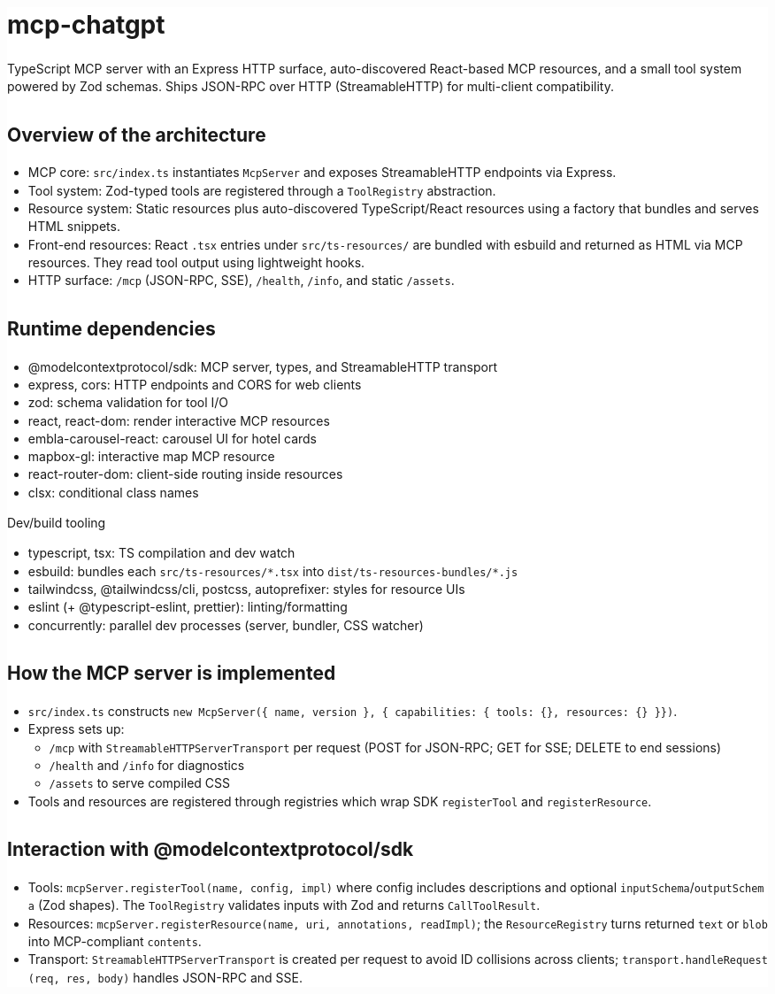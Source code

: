# mcp-chatgpt

TypeScript MCP server with an Express HTTP surface, auto-discovered React-based MCP resources, and a small tool system powered by Zod schemas. Ships JSON-RPC over HTTP (StreamableHTTP) for multi-client compatibility.

## Overview of the architecture
- MCP core: `src/index.ts` instantiates `McpServer` and exposes StreamableHTTP endpoints via Express.
- Tool system: Zod-typed tools are registered through a `ToolRegistry` abstraction.
- Resource system: Static resources plus auto-discovered TypeScript/React resources using a factory that bundles and serves HTML snippets.
- Front-end resources: React `.tsx` entries under `src/ts-resources/` are bundled with esbuild and returned as HTML via MCP resources. They read tool output using lightweight hooks.
- HTTP surface: `/mcp` (JSON-RPC, SSE), `/health`, `/info`, and static `/assets`.

## Runtime dependencies
- @modelcontextprotocol/sdk: MCP server, types, and StreamableHTTP transport
- express, cors: HTTP endpoints and CORS for web clients
- zod: schema validation for tool I/O
- react, react-dom: render interactive MCP resources
- embla-carousel-react: carousel UI for hotel cards
- mapbox-gl: interactive map MCP resource
- react-router-dom: client-side routing inside resources
- clsx: conditional class names

Dev/build tooling
- typescript, tsx: TS compilation and dev watch
- esbuild: bundles each `src/ts-resources/*.tsx` into `dist/ts-resources-bundles/*.js`
- tailwindcss, @tailwindcss/cli, postcss, autoprefixer: styles for resource UIs
- eslint (+ @typescript-eslint, prettier): linting/formatting
- concurrently: parallel dev processes (server, bundler, CSS watcher)

## How the MCP server is implemented
- `src/index.ts` constructs `new McpServer({ name, version }, { capabilities: { tools: {}, resources: {} }})`.
- Express sets up:
  - `/mcp` with `StreamableHTTPServerTransport` per request (POST for JSON-RPC; GET for SSE; DELETE to end sessions)
  - `/health` and `/info` for diagnostics
  - `/assets` to serve compiled CSS
- Tools and resources are registered through registries which wrap SDK `registerTool` and `registerResource`.

## Interaction with @modelcontextprotocol/sdk
- Tools: `mcpServer.registerTool(name, config, impl)` where config includes descriptions and optional `inputSchema`/`outputSchema` (Zod shapes). The `ToolRegistry` validates inputs with Zod and returns `CallToolResult`.
- Resources: `mcpServer.registerResource(name, uri, annotations, readImpl)`; the `ResourceRegistry` turns returned `text` or `blob` into MCP-compliant `contents`.
- Transport: `StreamableHTTPServerTransport` is created per request to avoid ID collisions across clients; `transport.handleRequest(req, res, body)` handles JSON-RPC and SSE.
